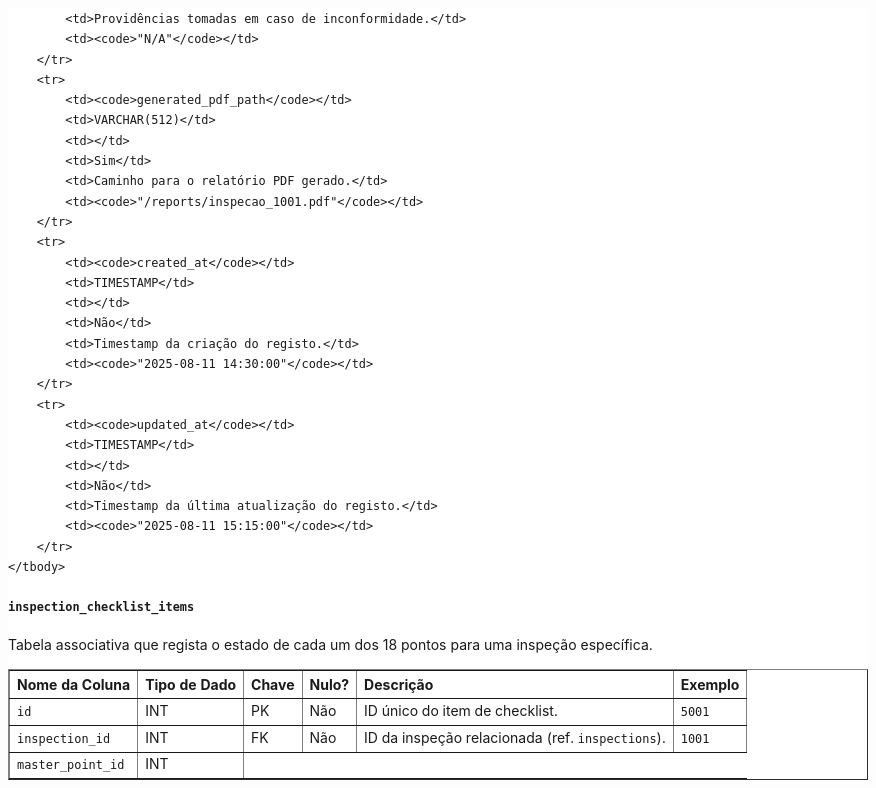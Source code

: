             <td>Providências tomadas em caso de inconformidade.</td>
            <td><code>"N/A"</code></td>
        </tr>
        <tr>
            <td><code>generated_pdf_path</code></td>
            <td>VARCHAR(512)</td>
            <td></td>
            <td>Sim</td>
            <td>Caminho para o relatório PDF gerado.</td>
            <td><code>"/reports/inspecao_1001.pdf"</code></td>
        </tr>
        <tr>
            <td><code>created_at</code></td>
            <td>TIMESTAMP</td>
            <td></td>
            <td>Não</td>
            <td>Timestamp da criação do registo.</td>
            <td><code>"2025-08-11 14:30:00"</code></td>
        </tr>
        <tr>
            <td><code>updated_at</code></td>
            <td>TIMESTAMP</td>
            <td></td>
            <td>Não</td>
            <td>Timestamp da última atualização do registo.</td>
            <td><code>"2025-08-11 15:15:00"</code></td>
        </tr>
    </tbody>
</table>

<h4><strong><code>inspection_checklist_items</code></strong></h4>
<p>Tabela associativa que regista o estado de cada um dos 18 pontos para uma inspeção específica.</p>
<table border="1" style="border-collapse: collapse; width:100%;">
    <thead>
        <tr>
            <th align="left">Nome da Coluna</th>
            <th align="left">Tipo de Dado</th>
            <th align="left">Chave</th>
            <th align="left">Nulo?</th>
            <th align="left">Descrição</th>
            <th align="left">Exemplo</th>
        </tr>
    </thead>
    <tbody>
        <tr>
            <td><code>id</code></td>
            <td>INT</td>
            <td>PK</td>
            <td>Não</td>
            <td>ID único do item de checklist.</td>
            <td><code>5001</code></td>
        </tr>
        <tr>
            <td><code>inspection_id</code></td>
            <td>INT</td>
            <td>FK</td>
            <td>Não</td>
            <td>ID da inspeção relacionada (ref. <code>inspections</code>).</td>
            <td><code>1001</code></td>
        </tr>
        <tr>
            <td><code>master_point_id</code></td>
            <td>INT</td>